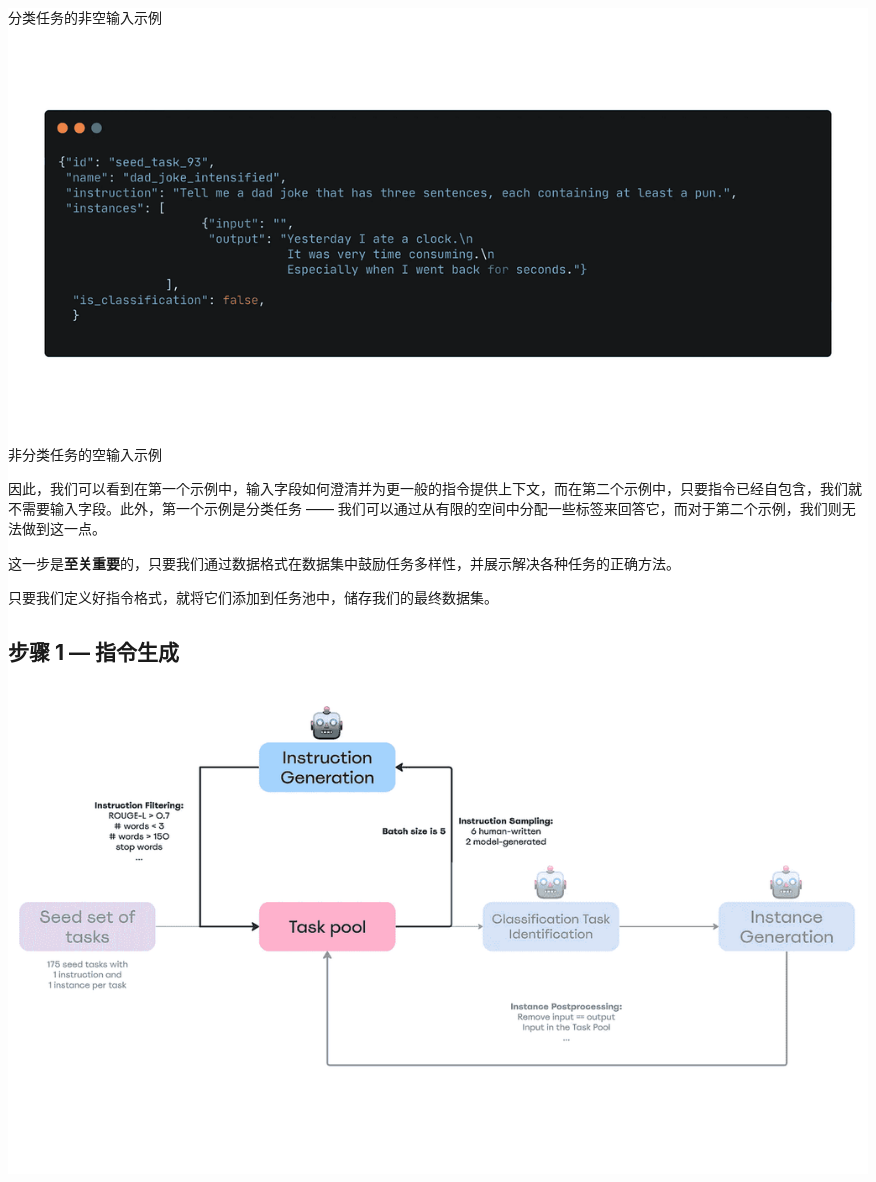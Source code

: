 分类任务的非空输入示例

![](img/45fde17cc82f3f58851167a597992e3f.png)  

非分类任务的空输入示例  

因此，我们可以看到在第一个示例中，输入字段如何澄清并为更一般的指令提供上下文，而在第二个示例中，只要指令已经自包含，我们就不需要输入字段。此外，第一个示例是分类任务 —— 我们可以通过从有限的空间中分配一些标签来回答它，而对于第二个示例，我们则无法做到这一点。  

这一步是**至关重要**的，只要我们通过数据格式在数据集中鼓励任务多样性，并展示解决各种任务的正确方法。  

只要我们定义好指令格式，就将它们添加到任务池中，储存我们的最终数据集。  

## 步骤 1 — 指令生成  

![](img/3ddb5fb00f8753b2ce69ee59bfec769e.png)  
